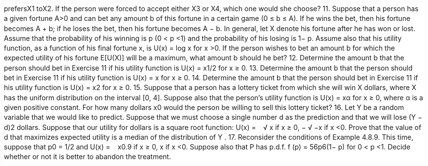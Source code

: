 prefersX1 toX2. If the person were forced to accept either
X3 or X4, which one would she choose?
11. Suppose that a person has a given fortune A>0 and
can bet any amount b of this fortune in a certain game
(0 ≤ b ≤ A). If he wins the bet, then his fortune becomes
A + b; if he loses the bet, then his fortune becomes A − b.
In general, let X denote his fortune after he has won or
lost. Assume that the probability of his winning is p (0 <
p <1) and the probability of his losing is 1− p. Assume
also that his utility function, as a function of his final fortune
x, is U(x) = log x for x >0. If the person wishes to
bet an amount b for which the expected utility of his fortune
E[U(X)] will be a maximum, what amount b should
he bet?
12. Determine the amount b that the person should bet in
Exercise 11 if his utility function is U(x) = x1/2 for x ≥ 0.
13. Determine the amount b that the person should bet in
Exercise 11 if his utility function is U(x) = x for x ≥ 0.
14. Determine the amount b that the person should bet in
Exercise 11 if his utility function is U(x) = x2 for x ≥ 0.
15. Suppose that a person has a lottery ticket from which
she will win X dollars, where X has the uniform distribution
on the interval [0, 4]. Suppose also that the person’s
utility function is U(x) = xα for x ≥ 0, where α is a given
positive constant. For how many dollars x0 would the person
be willing to sell this lottery ticket?
16. Let Y be a random variable that we would like to predict.
Suppose that we must choose a single number d as the
prediction and that we will lose (Y − d)2 dollars. Suppose
that our utility for dollars is a square root function:
U(x) =
  √
x if x ≥ 0,
−
√
−x if x <0.
Prove that the value of d that maximizes expected utility
is a median of the distribution of Y .
17. Reconsider the conditions of Example 4.8.9. This
time, suppose that p0 = 1/2 and
U(x) =
 
x0.9 if x ≥ 0,
x if x <0.
Suppose also that P has p.d.f. f (p) = 56p6(1− p) for 0 <
p <1. Decide whether or not it is better to abandon the
treatment.
